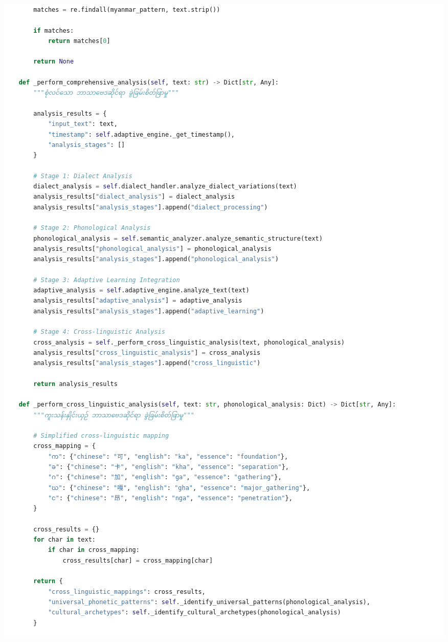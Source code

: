 ```python
        matches = re.findall(myanmar_pattern, text.strip())
        
        if matches:
            return matches[0]
        
        return None
    
    def _perform_comprehensive_analysis(self, text: str) -> Dict[str, Any]:
        """စုံလင်သော ဘာသာဗေဒဆိုင်ရာ ခွဲခြမ်းစိတ်ဖြာမှု"""
        
        analysis_results = {
            "input_text": text,
            "timestamp": self.adaptive_engine._get_timestamp(),
            "analysis_stages": []
        }
        
        # Stage 1: Dialect Analysis
        dialect_analysis = self.dialect_handler.analyze_dialect_variations(text)
        analysis_results["dialect_analysis"] = dialect_analysis
        analysis_results["analysis_stages"].append("dialect_processing")
        
        # Stage 2: Phonological Analysis
        phonological_analysis = self.semantic_analyzer.analyze_semantic_structure(text)
        analysis_results["phonological_analysis"] = phonological_analysis
        analysis_results["analysis_stages"].append("phonological_analysis")
        
        # Stage 3: Adaptive Learning Integration
        adaptive_analysis = self.adaptive_engine.analyze_text(text)
        analysis_results["adaptive_analysis"] = adaptive_analysis
        analysis_results["analysis_stages"].append("adaptive_learning")
        
        # Stage 4: Cross-linguistic Analysis
        cross_analysis = self._perform_cross_linguistic_analysis(text, phonological_analysis)
        analysis_results["cross_linguistic_analysis"] = cross_analysis
        analysis_results["analysis_stages"].append("cross_linguistic")
        
        return analysis_results
    
    def _perform_cross_linguistic_analysis(self, text: str, phonological_analysis: Dict) -> Dict[str, Any]:
        """ကူးသန်းနှိုင်းယှဉ် ဘာသာဗေဒဆိုင်ရာ ခွဲခြမ်းစိတ်ဖြာမှု"""
        
        # Simplified cross-linguistic mapping
        cross_mapping = {
            "က": {"chinese": "可", "english": "ka", "essence": "foundation"},
            "ခ": {"chinese": "卡", "english": "kha", "essence": "separation"},
            "ဂ": {"chinese": "加", "english": "ga", "essence": "gathering"},
            "ဃ": {"chinese": "嘎", "english": "gha", "essence": "major_gathering"},
            "င": {"chinese": "昂", "english": "nga", "essence": "penetration"},
        }
        
        cross_results = {}
        for char in text:
            if char in cross_mapping:
                cross_results[char] = cross_mapping[char]
        
        return {
            "cross_linguistic_mappings": cross_results,
            "universal_phonetic_patterns": self._identify_universal_patterns(phonological_analysis),
            "cultural_archetypes": self._identify_cultural_archetypes(phonological_analysis)
        }
    
```